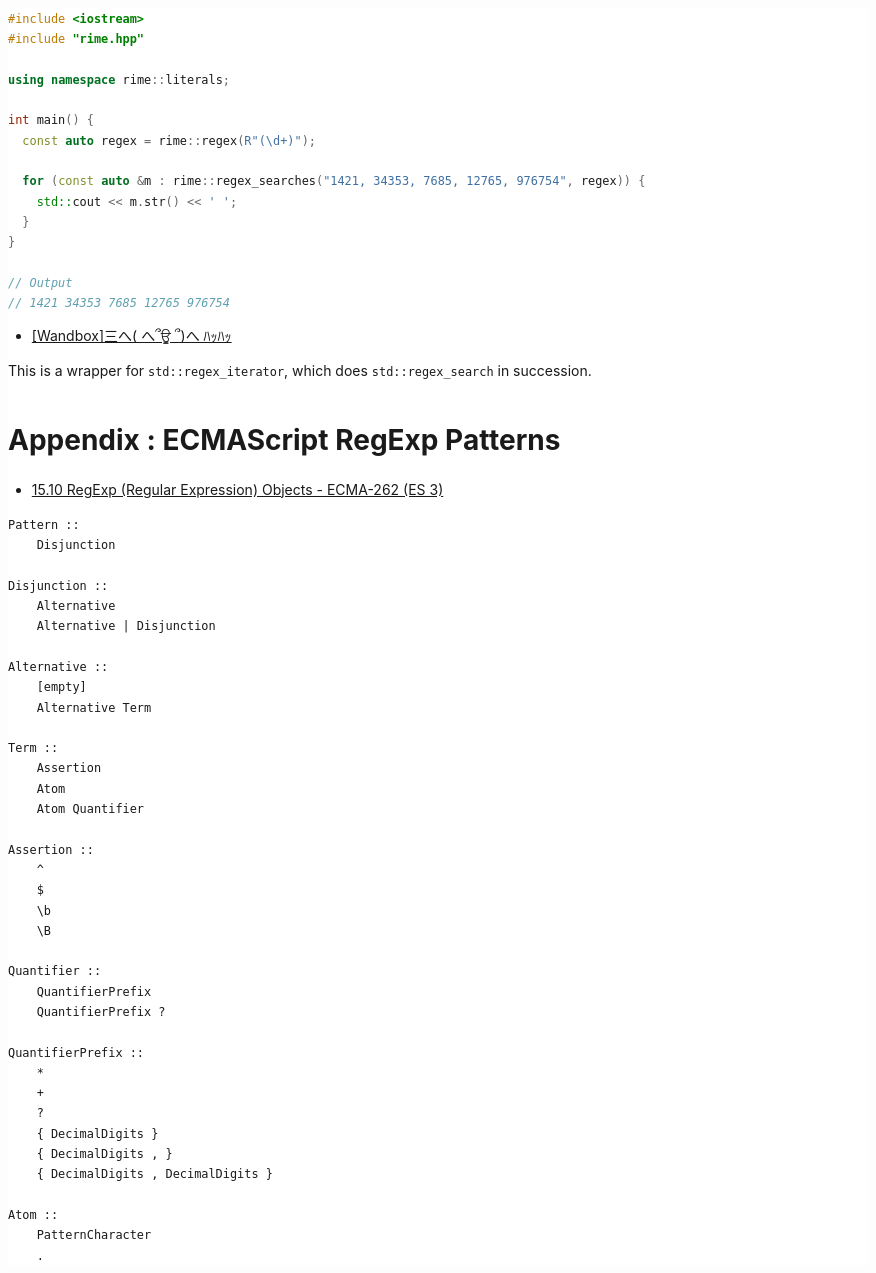 ```cpp
#include <iostream>
#include "rime.hpp"

using namespace rime::literals;

int main() {
  const auto regex = rime::regex(R"(\d+)");

  for (const auto &m : rime::regex_searches("1421, 34353, 7685, 12765, 976754", regex)) {
    std::cout << m.str() << ' ';
  }
}

// Output
// 1421 34353 7685 12765 976754
```
- [[Wandbox]三へ( へ՞ਊ ՞)へ ﾊｯﾊｯ](https://wandbox.org/permlink/R9NkDCIxSg1wmcVA)

This is a wrapper for `std::regex_iterator`, which does `std::regex_search` in succession.

# Appendix : ECMAScript RegExp Patterns

- [15.10 RegExp (Regular Expression) Objects - ECMA-262 (ES 3)](https://www.ecma-international.org/wp-content/uploads/ECMA-262_3rd_edition_december_1999.pdf)

```
Pattern ::
    Disjunction

Disjunction ::
    Alternative
    Alternative | Disjunction

Alternative ::
    [empty]
    Alternative Term

Term ::
    Assertion
    Atom
    Atom Quantifier

Assertion :: 
    ^
    $
    \b
    \B

Quantifier ::
    QuantifierPrefix
    QuantifierPrefix ?

QuantifierPrefix ::
    *
    +
    ?
    { DecimalDigits }
    { DecimalDigits , }
    { DecimalDigits , DecimalDigits }

Atom ::
    PatternCharacter
    .
```